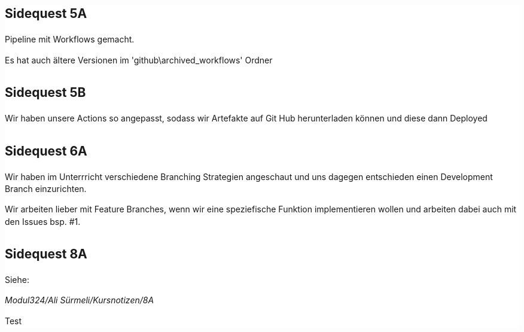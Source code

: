 ## Sidequest 5A

Pipeline mit Workflows gemacht.

Es hat auch ältere Versionen im 'github\archived_workflows' Ordner

## Sidequest 5B

Wir haben unsere Actions so angepasst, sodass wir Artefakte auf Git Hub herunterladen können und diese dann Deployed

## Sidequest 6A

Wir haben im Unterrricht verschiedene Branching Strategien angeschaut und uns dagegen entschieden einen Development Branch einzurichten.

Wir arbeiten lieber mit Feature Branches, wenn wir eine speziefische Funktion implementieren wollen und arbeiten dabei auch mit den Issues bsp. #1. 

## Sidequest 8A

Siehe: 

*Modul324/Ali Sürmeli/Kursnotizen/8A*


Test